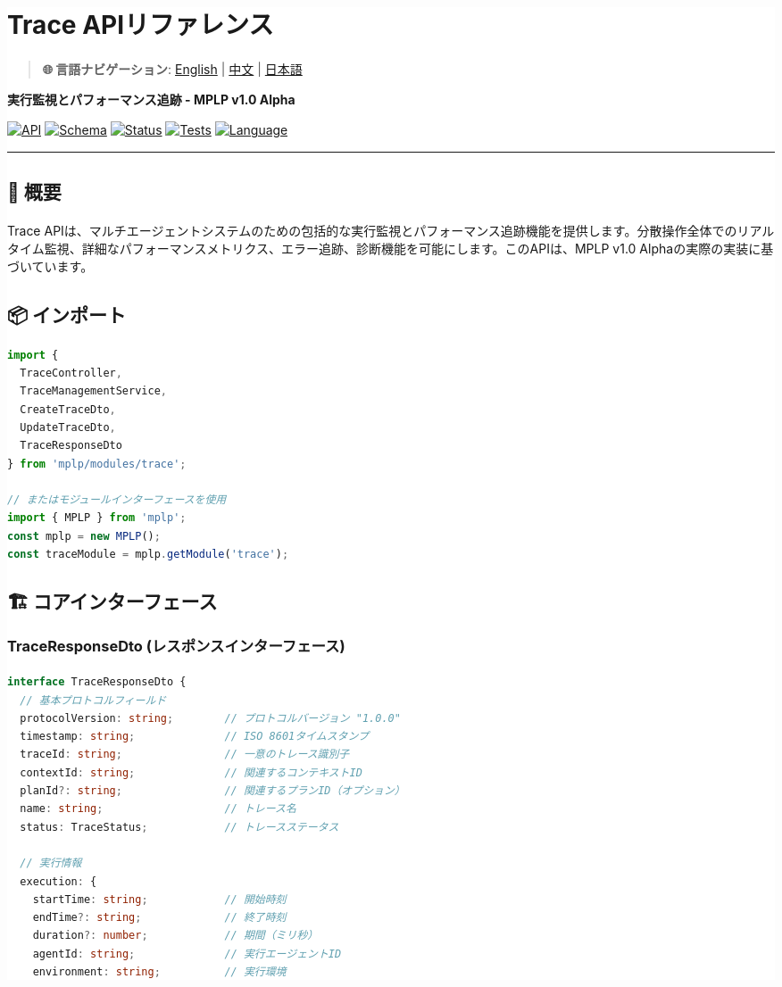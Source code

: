 # Trace APIリファレンス

> **🌐 言語ナビゲーション**: [English](../../en/api-reference/trace-api.md) | [中文](../../zh-CN/api-reference/trace-api.md) | [日本語](trace-api.md)



**実行監視とパフォーマンス追跡 - MPLP v1.0 Alpha**

[![API](https://img.shields.io/badge/api-Trace%20Module-blue.svg)](../modules/trace/README.md)
[![Schema](https://img.shields.io/badge/schema-mplp--trace.json-green.svg)](../schemas/README.md)
[![Status](https://img.shields.io/badge/status-Enterprise%20Grade-green.svg)](../../../ALPHA-RELEASE-NOTES.md)
[![Tests](https://img.shields.io/badge/tests-107%2F107%20passing-green.svg)](../modules/trace/testing-guide.md)
[![Language](https://img.shields.io/badge/language-日本語-blue.svg)](../../en/api-reference/trace-api.md)

---

## 🎯 概要

Trace APIは、マルチエージェントシステムのための包括的な実行監視とパフォーマンス追跡機能を提供します。分散操作全体でのリアルタイム監視、詳細なパフォーマンスメトリクス、エラー追跡、診断機能を可能にします。このAPIは、MPLP v1.0 Alphaの実際の実装に基づいています。

## 📦 インポート

```typescript
import { 
  TraceController,
  TraceManagementService,
  CreateTraceDto,
  UpdateTraceDto,
  TraceResponseDto
} from 'mplp/modules/trace';

// またはモジュールインターフェースを使用
import { MPLP } from 'mplp';
const mplp = new MPLP();
const traceModule = mplp.getModule('trace');
```

## 🏗️ コアインターフェース

### **TraceResponseDto** (レスポンスインターフェース)

```typescript
interface TraceResponseDto {
  // 基本プロトコルフィールド
  protocolVersion: string;        // プロトコルバージョン "1.0.0"
  timestamp: string;              // ISO 8601タイムスタンプ
  traceId: string;                // 一意のトレース識別子
  contextId: string;              // 関連するコンテキストID
  planId?: string;                // 関連するプランID（オプション）
  name: string;                   // トレース名
  status: TraceStatus;            // トレースステータス
  
  // 実行情報
  execution: {
    startTime: string;            // 開始時刻
    endTime?: string;             // 終了時刻
    duration?: number;            // 期間（ミリ秒）
    agentId: string;              // 実行エージェントID
    environment: string;          // 実行環境
```
